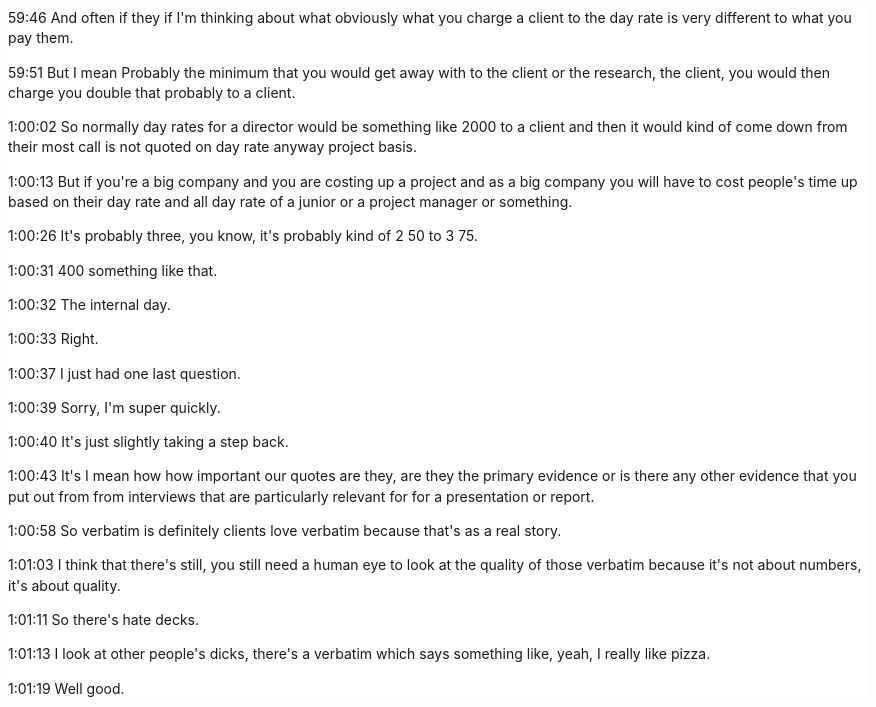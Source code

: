 59:46
And often if they if I'm thinking about what obviously what you charge a client to the day rate is very different to what you pay them.

59:51
But I mean Probably the minimum that you would get away with to the client or the research, the client, you would then charge you double that probably to a client.

1:00:02
So normally day rates for a director would be something like 2000 to a client and then it would kind of come down from their most call is not quoted on day rate anyway project basis.

1:00:13
But if you're a big company and you are costing up a project and as a big company you will have to cost people's time up based on their day rate and all day rate of a junior or a project manager or something.

1:00:26
It's probably three, you know, it's probably kind of 2 50 to 3 75.

1:00:31
400 something like that.

1:00:32
The internal day.

1:00:33
Right.

1:00:37
I just had one last question.

1:00:39
Sorry, I'm super quickly.

1:00:40
It's just slightly taking a step back.

1:00:43
It's I mean how how important our quotes are they, are they the primary evidence or is there any other evidence that you put out from from interviews that are particularly relevant for for a presentation or report.

1:00:58
So verbatim is definitely clients love verbatim because that's as a real story.

1:01:03
I think that there's still, you still need a human eye to look at the quality of those verbatim because it's not about numbers, it's about quality.

1:01:11
So there's hate decks.

1:01:13
I look at other people's dicks, there's a verbatim which says something like, yeah, I really like pizza.

1:01:19
Well good.
